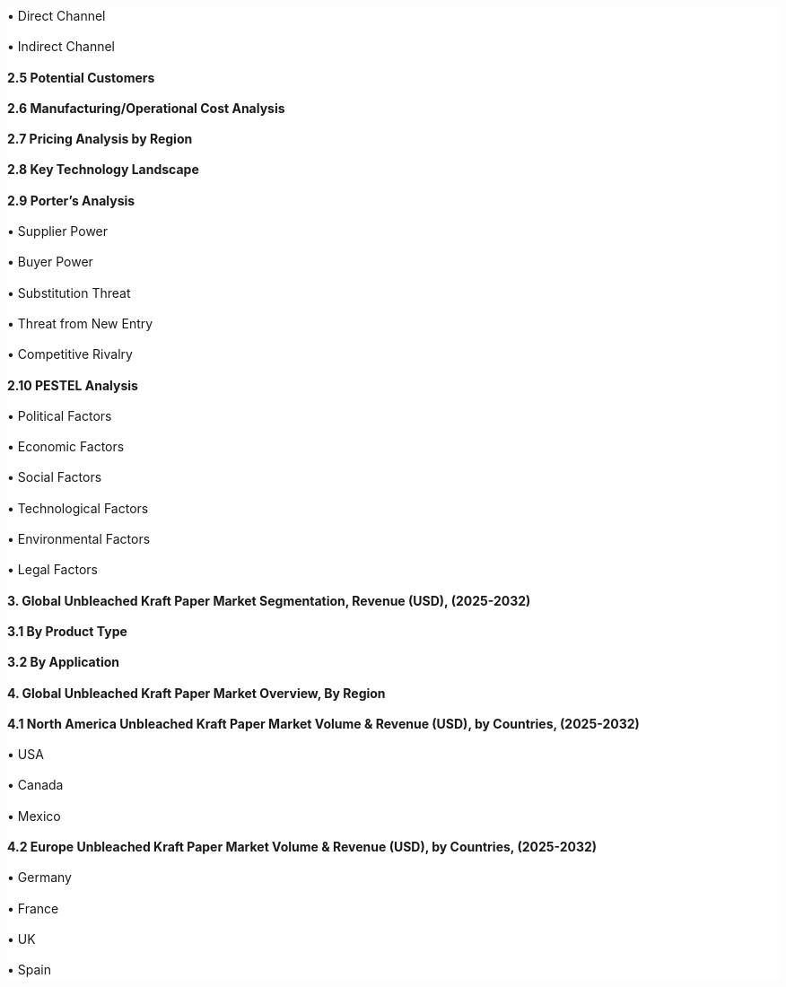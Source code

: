 • Direct Channel

• Indirect Channel

<strong>2.5 Potential Customers</strong>

<strong>2.6 Manufacturing/Operational Cost Analysis</strong>

<strong>2.7 Pricing Analysis by Region</strong>

<strong>2.8 Key Technology Landscape</strong>

<strong>2.9 Porter’s Analysis</strong>

• Supplier Power

• Buyer Power

• Substitution Threat

• Threat from New Entry

• Competitive Rivalry

<strong>2.10 PESTEL Analysis</strong>

• Political Factors

• Economic Factors

• Social Factors

• Technological Factors

• Environmental Factors

• Legal Factors

<strong>3. Global Unbleached Kraft Paper Market Segmentation, Revenue (USD), (2025-2032)</strong>

<strong>3.1 By Product Type</strong>

<strong>3.2 By Application</strong>

<strong>4. Global Unbleached Kraft Paper Market Overview, By Region</strong>

<strong>4.1 North America Unbleached Kraft Paper Market Volume &amp; Revenue (USD), by Countries, (2025-2032)</strong>

• USA

• Canada

• Mexico

<strong>4.2 Europe Unbleached Kraft Paper Market Volume &amp; Revenue (USD), by Countries, (2025-2032)</strong>

• Germany

• France

• UK

• Spain

